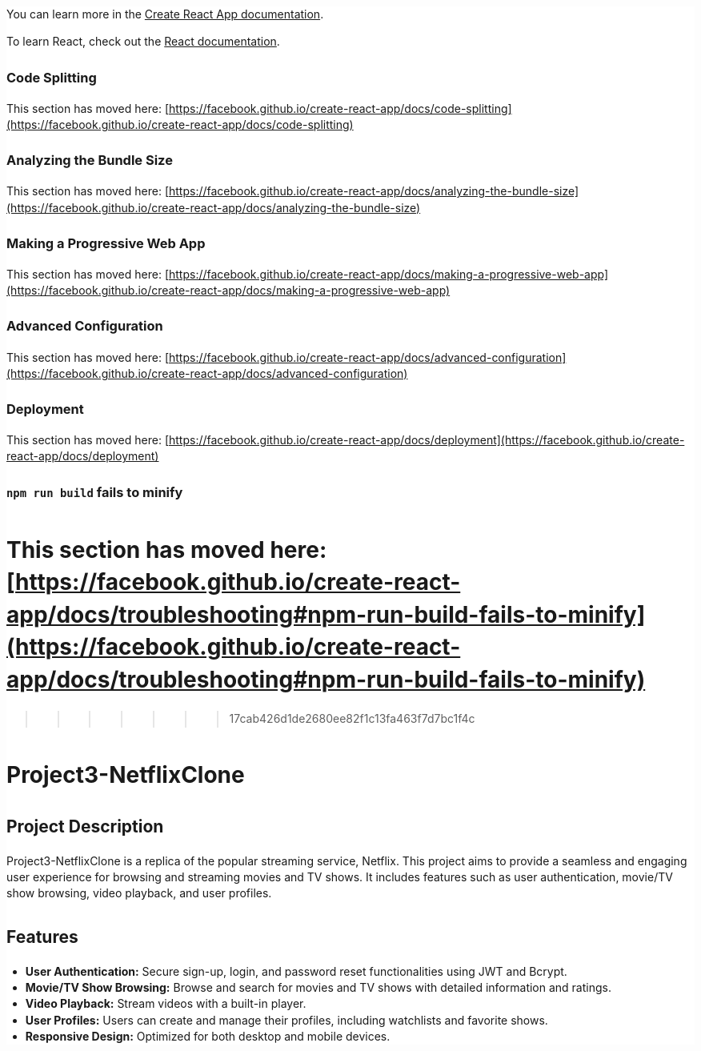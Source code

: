 You can learn more in the [Create React App documentation](https://facebook.github.io/create-react-app/docs/getting-started).

To learn React, check out the [React documentation](https://reactjs.org/).

### Code Splitting

This section has moved here: [https://facebook.github.io/create-react-app/docs/code-splitting](https://facebook.github.io/create-react-app/docs/code-splitting)

### Analyzing the Bundle Size

This section has moved here: [https://facebook.github.io/create-react-app/docs/analyzing-the-bundle-size](https://facebook.github.io/create-react-app/docs/analyzing-the-bundle-size)

### Making a Progressive Web App

This section has moved here: [https://facebook.github.io/create-react-app/docs/making-a-progressive-web-app](https://facebook.github.io/create-react-app/docs/making-a-progressive-web-app)

### Advanced Configuration

This section has moved here: [https://facebook.github.io/create-react-app/docs/advanced-configuration](https://facebook.github.io/create-react-app/docs/advanced-configuration)

### Deployment

This section has moved here: [https://facebook.github.io/create-react-app/docs/deployment](https://facebook.github.io/create-react-app/docs/deployment)

### `npm run build` fails to minify

# This section has moved here: [https://facebook.github.io/create-react-app/docs/troubleshooting#npm-run-build-fails-to-minify](https://facebook.github.io/create-react-app/docs/troubleshooting#npm-run-build-fails-to-minify)

>>>>>>> 17cab426d1de2680ee82f1c13fa463f7d7bc1f4c
# Project3-NetflixClone

## Project Description

Project3-NetflixClone is a replica of the popular streaming service, Netflix. This project aims to provide a seamless and engaging user experience for browsing and streaming movies and TV shows. It includes features such as user authentication, movie/TV show browsing, video playback, and user profiles.

## Features

- **User Authentication:** Secure sign-up, login, and password reset functionalities using JWT and Bcrypt.
- **Movie/TV Show Browsing:** Browse and search for movies and TV shows with detailed information and ratings.
- **Video Playback:** Stream videos with a built-in player.
- **User Profiles:** Users can create and manage their profiles, including watchlists and favorite shows.
- **Responsive Design:** Optimized for both desktop and mobile devices.

